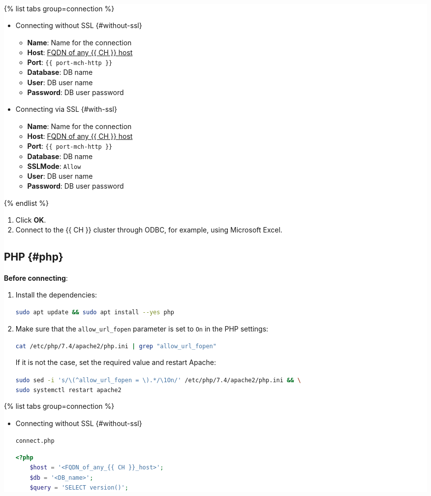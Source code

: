    {% list tabs group=connection %}

   - Connecting without SSL {#without-ssl}

      * **Name**: Name for the connection
      * **Host**: [FQDN of any {{ CH }} host](fqdn.md)
      * **Port**: `{{ port-mch-http }}`
      * **Database**: DB name
      * **User**: DB user name
      * **Password**: DB user password

   - Connecting via SSL {#with-ssl}

      * **Name**: Name for the connection
      * **Host**: [FQDN of any {{ CH }} host](fqdn.md)
      * **Port**: `{{ port-mch-http }}`
      * **Database**: DB name
      * **SSLMode**: `Allow`
      * **User**: DB user name
      * **Password**: DB user password

   {% endlist %}

1. Click **OK**.
1. Connect to the {{ CH }} cluster through ODBC, for example, using Microsoft Excel.

## PHP {#php}

**Before connecting**:

1. Install the dependencies:

   ```bash
   sudo apt update && sudo apt install --yes php
   ```

1. Make sure that the `allow_url_fopen` parameter is set to `On` in the PHP settings:

   ```bash
   cat /etc/php/7.4/apache2/php.ini | grep "allow_url_fopen"
   ```

   If it is not the case, set the required value and restart Apache:

   ```bash
   sudo sed -i 's/\(^allow_url_fopen = \).*/\1On/' /etc/php/7.4/apache2/php.ini && \
   sudo systemctl restart apache2
   ```

{% list tabs group=connection %}


- Connecting without SSL {#without-ssl}

   `connect.php`

     ```php
     <?php
         $host = '<FQDN_of_any_{{ CH }}_host>';
         $db = '<DB_name>';
         $query = 'SELECT version()';
